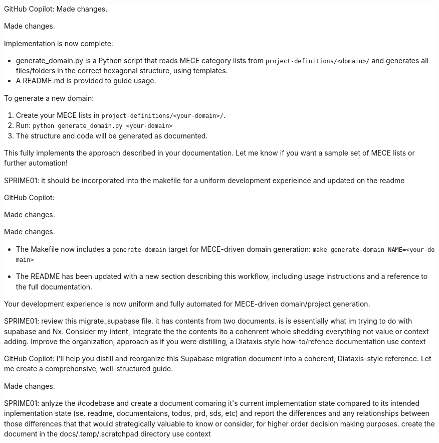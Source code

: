 GitHub Copilot: Made changes.

Made changes.

Implementation is now complete:

- generate_domain.py is a Python script that reads MECE category lists from `project-definitions/<domain>/` and generates all files/folders in the correct hexagonal structure, using templates.
- A README.md is provided to guide usage.

To generate a new domain:
1. Create your MECE lists in `project-definitions/<your-domain>/`.
2. Run: `python generate_domain.py <your-domain>`
3. The structure and code will be generated as documented.

This fully implements the approach described in your documentation. Let me know if you want a sample set of MECE lists or further automation!

SPRIME01: it should be incorporated into the makefile for a uniform development experieince and updated on the readme

GitHub Copilot:
````

````


Made changes.


````

````


Made changes.

- The Makefile now includes a `generate-domain` target for MECE-driven domain generation:
  `make generate-domain NAME=<your-domain>`

- The README has been updated with a new section describing this workflow, including usage instructions and a reference to the full documentation.

Your development experience is now uniform and fully automated for MECE-driven domain/project generation.

SPRIME01: review this migrate_supabase file. it has contents from two documents. is is essentially what im trying to do with supabase and Nx. Consider my intent, Integrate the the contents ito a cohenrent whole shedding everything not value or context adding. Improve the organization, approach as if you were distilling, a Diataxis style how-to/refence documentation use context

GitHub Copilot: I'll help you distill and reorganize this Supabase migration document into a coherent, Diataxis-style reference. Let me create a comprehensive, well-structured guide.

Made changes.

SPRIME01: anlyze the #codebase and create a document comaring it's current implementation state compared to its intended inplementation state (se. readme, documentaions, todos, prd, sds, etc) and report the differences and any relationships between those differences that that would strategically valuable to know or consider, for higher order decision making purposes. create the document in the docs/.temp/.scratchpad directory use context
